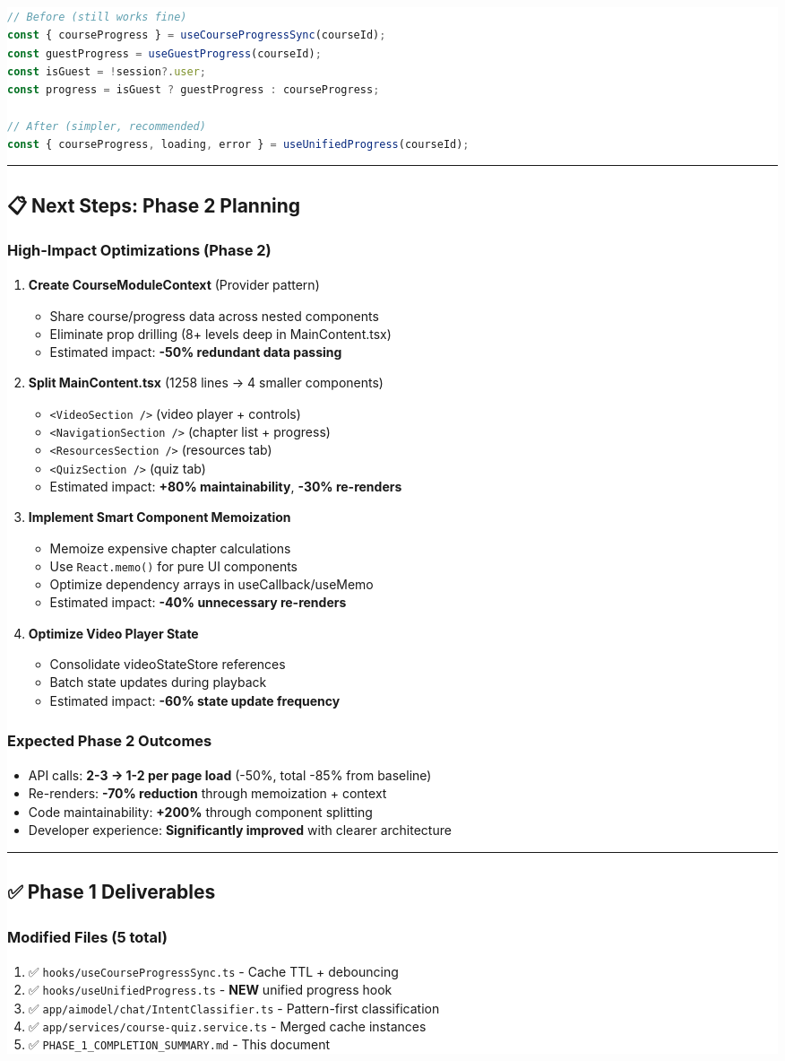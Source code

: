 ```typescript
// Before (still works fine)
const { courseProgress } = useCourseProgressSync(courseId);
const guestProgress = useGuestProgress(courseId);
const isGuest = !session?.user;
const progress = isGuest ? guestProgress : courseProgress;

// After (simpler, recommended)
const { courseProgress, loading, error } = useUnifiedProgress(courseId);
```

---

## 📋 Next Steps: Phase 2 Planning

### High-Impact Optimizations (Phase 2)
1. **Create CourseModuleContext** (Provider pattern)
   - Share course/progress data across nested components
   - Eliminate prop drilling (8+ levels deep in MainContent.tsx)
   - Estimated impact: **-50% redundant data passing**

2. **Split MainContent.tsx** (1258 lines → 4 smaller components)
   - `<VideoSection />` (video player + controls)
   - `<NavigationSection />` (chapter list + progress)
   - `<ResourcesSection />` (resources tab)
   - `<QuizSection />` (quiz tab)
   - Estimated impact: **+80% maintainability**, **-30% re-renders**

3. **Implement Smart Component Memoization**
   - Memoize expensive chapter calculations
   - Use `React.memo()` for pure UI components
   - Optimize dependency arrays in useCallback/useMemo
   - Estimated impact: **-40% unnecessary re-renders**

4. **Optimize Video Player State**
   - Consolidate videoStateStore references
   - Batch state updates during playback
   - Estimated impact: **-60% state update frequency**

### Expected Phase 2 Outcomes
- API calls: **2-3 → 1-2 per page load** (-50%, total -85% from baseline)
- Re-renders: **-70% reduction** through memoization + context
- Code maintainability: **+200%** through component splitting
- Developer experience: **Significantly improved** with clearer architecture

---

## ✅ Phase 1 Deliverables

### Modified Files (5 total)
1. ✅ `hooks/useCourseProgressSync.ts` - Cache TTL + debouncing
2. ✅ `hooks/useUnifiedProgress.ts` - **NEW** unified progress hook
3. ✅ `app/aimodel/chat/IntentClassifier.ts` - Pattern-first classification
4. ✅ `app/services/course-quiz.service.ts` - Merged cache instances
5. ✅ `PHASE_1_COMPLETION_SUMMARY.md` - This document
